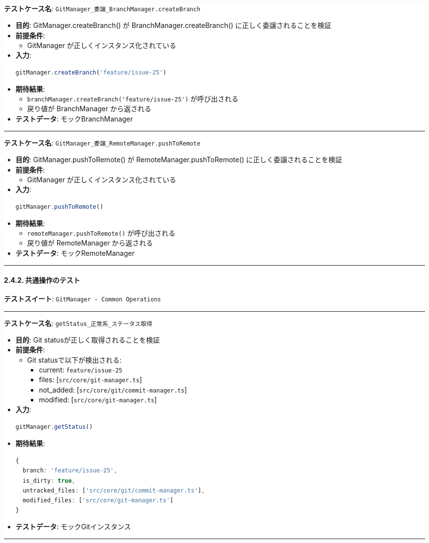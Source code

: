 **テストケース名**: `GitManager_委譲_BranchManager.createBranch`

- **目的**: GitManager.createBranch() が BranchManager.createBranch() に正しく委譲されることを検証
- **前提条件**:
  - GitManager が正しくインスタンス化されている
- **入力**:
  ```typescript
  gitManager.createBranch('feature/issue-25')
  ```
- **期待結果**:
  - `branchManager.createBranch('feature/issue-25')` が呼び出される
  - 戻り値が BranchManager から返される
- **テストデータ**: モックBranchManager

---

**テストケース名**: `GitManager_委譲_RemoteManager.pushToRemote`

- **目的**: GitManager.pushToRemote() が RemoteManager.pushToRemote() に正しく委譲されることを検証
- **前提条件**:
  - GitManager が正しくインスタンス化されている
- **入力**:
  ```typescript
  gitManager.pushToRemote()
  ```
- **期待結果**:
  - `remoteManager.pushToRemote()` が呼び出される
  - 戻り値が RemoteManager から返される
- **テストデータ**: モックRemoteManager

---

#### 2.4.2. 共通操作のテスト

**テストスイート**: `GitManager - Common Operations`

---

**テストケース名**: `getStatus_正常系_ステータス取得`

- **目的**: Git statusが正しく取得されることを検証
- **前提条件**:
  - Git statusで以下が検出される:
    - current: `feature/issue-25`
    - files: [`src/core/git-manager.ts`]
    - not_added: [`src/core/git/commit-manager.ts`]
    - modified: [`src/core/git-manager.ts`]
- **入力**:
  ```typescript
  gitManager.getStatus()
  ```
- **期待結果**:
  ```typescript
  {
    branch: 'feature/issue-25',
    is_dirty: true,
    untracked_files: ['src/core/git/commit-manager.ts'],
    modified_files: ['src/core/git-manager.ts']
  }
  ```
- **テストデータ**: モックGitインスタンス

---